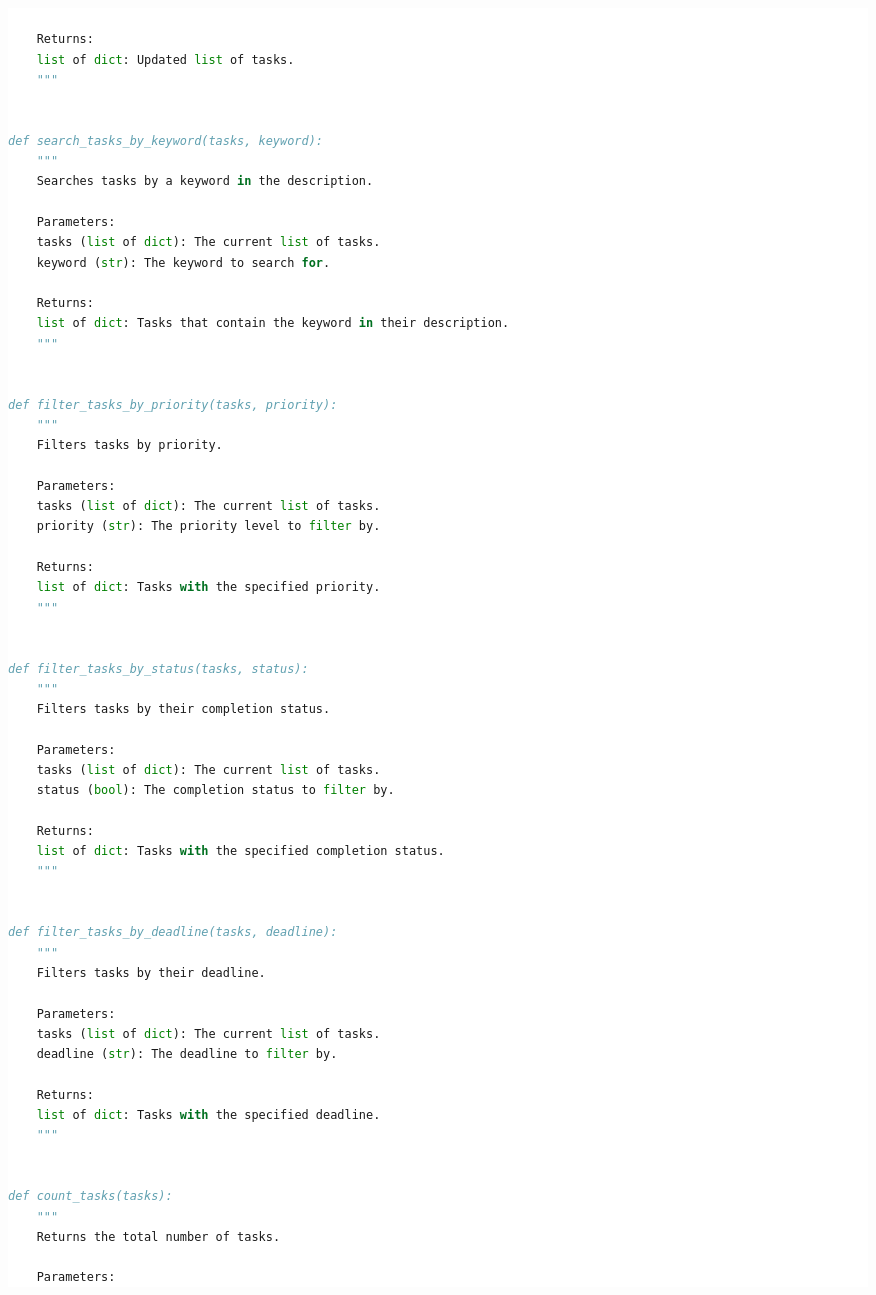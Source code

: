 ```python

    Returns:
    list of dict: Updated list of tasks.
    """


def search_tasks_by_keyword(tasks, keyword):
    """
    Searches tasks by a keyword in the description.

    Parameters:
    tasks (list of dict): The current list of tasks.
    keyword (str): The keyword to search for.

    Returns:
    list of dict: Tasks that contain the keyword in their description.
    """


def filter_tasks_by_priority(tasks, priority):
    """
    Filters tasks by priority.

    Parameters:
    tasks (list of dict): The current list of tasks.
    priority (str): The priority level to filter by.

    Returns:
    list of dict: Tasks with the specified priority.
    """


def filter_tasks_by_status(tasks, status):
    """
    Filters tasks by their completion status.

    Parameters:
    tasks (list of dict): The current list of tasks.
    status (bool): The completion status to filter by.

    Returns:
    list of dict: Tasks with the specified completion status.
    """


def filter_tasks_by_deadline(tasks, deadline):
    """
    Filters tasks by their deadline.

    Parameters:
    tasks (list of dict): The current list of tasks.
    deadline (str): The deadline to filter by.

    Returns:
    list of dict: Tasks with the specified deadline.
    """


def count_tasks(tasks):
    """
    Returns the total number of tasks.

    Parameters:
```